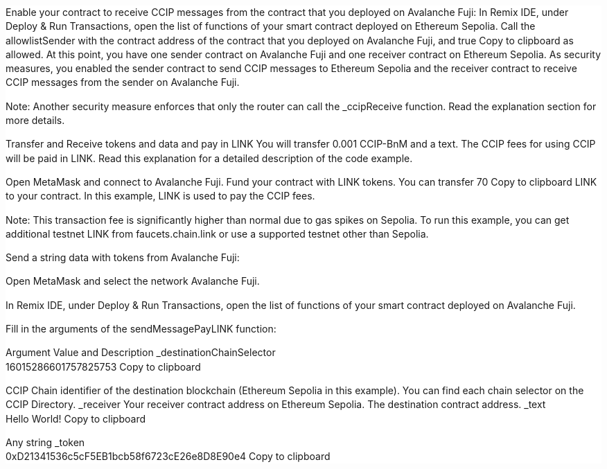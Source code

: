 Enable your contract to receive CCIP messages from the contract that you deployed on Avalanche Fuji:
In Remix IDE, under Deploy & Run Transactions, open the list of functions of your smart contract deployed on Ethereum Sepolia.
Call the allowlistSender with the contract address of the contract that you deployed on Avalanche Fuji, and 
true
Copy to clipboard
 as allowed.
At this point, you have one sender contract on Avalanche Fuji and one receiver contract on Ethereum Sepolia. As security measures, you enabled the sender contract to send CCIP messages to Ethereum Sepolia and the receiver contract to receive CCIP messages from the sender on Avalanche Fuji.

Note: Another security measure enforces that only the router can call the _ccipReceive function. Read the explanation section for more details.

Transfer and Receive tokens and data and pay in LINK
You will transfer 0.001 CCIP-BnM and a text. The CCIP fees for using CCIP will be paid in LINK. Read this explanation for a detailed description of the code example.

Open MetaMask and connect to Avalanche Fuji. Fund your contract with LINK tokens. You can transfer 
70
Copy to clipboard
 LINK to your contract. In this example, LINK is used to pay the CCIP fees.

Note: This transaction fee is significantly higher than normal due to gas spikes on Sepolia. To run this example, you can get additional testnet LINK from faucets.chain.link or use a supported testnet other than Sepolia.

Send a string data with tokens from Avalanche Fuji:

Open MetaMask and select the network Avalanche Fuji.

In Remix IDE, under Deploy & Run Transactions, open the list of functions of your smart contract deployed on Avalanche Fuji.

Fill in the arguments of the sendMessagePayLINK function:


Argument	Value and Description
_destinationChainSelector	
16015286601757825753
Copy to clipboard

CCIP Chain identifier of the destination blockchain (Ethereum Sepolia in this example). You can find each chain selector on the CCIP Directory.
_receiver	Your receiver contract address on Ethereum Sepolia.
The destination contract address.
_text	
Hello World!
Copy to clipboard

Any string
_token	
0xD21341536c5cF5EB1bcb58f6723cE26e8D8E90e4
Copy to clipboard
